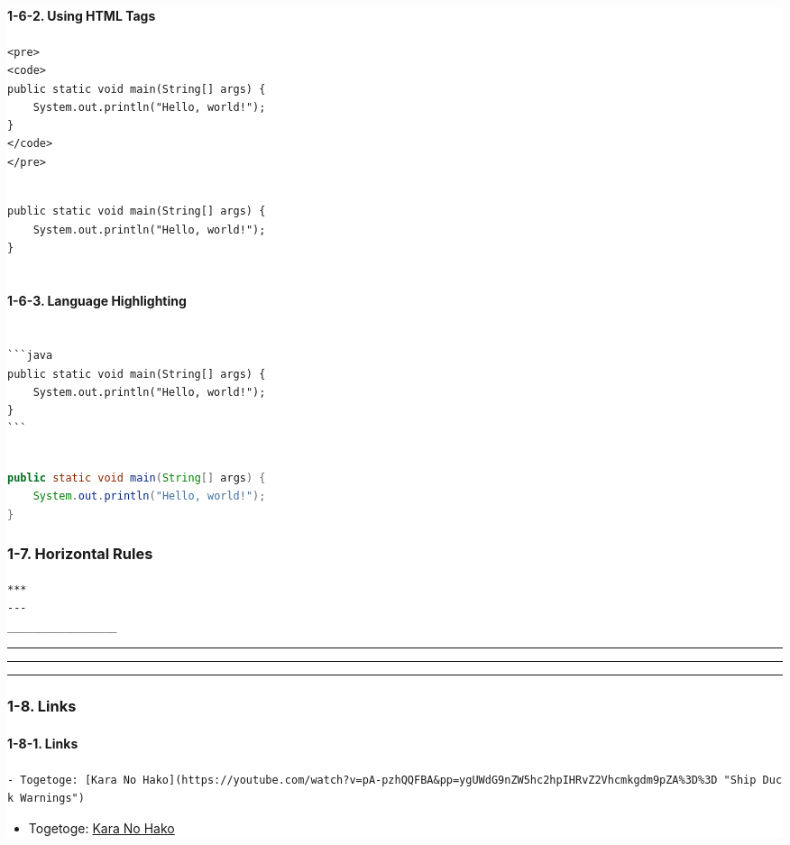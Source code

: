 #### 1-6-2. Using HTML Tags
```
<pre>
<code>
public static void main(String[] args) {
    System.out.println("Hello, world!");
}
</code>
</pre>
```
<pre>
<code>
public static void main(String[] args) {
    System.out.println("Hello, world!");
}
</code>
</pre>

#### 1-6-3. Language Highlighting
<pre>
<code>
```java
public static void main(String[] args) {
    System.out.println("Hello, world!");
}
```
</code>
</pre>
```java
public static void main(String[] args) {
    System.out.println("Hello, world!");
}
```

### 1-7. Horizontal Rules
```
***
---
_________________
```
***
---
_________________

### 1-8. Links

#### 1-8-1. Links
```
- Togetoge: [Kara No Hako](https://youtube.com/watch?v=pA-pzhQQFBA&pp=ygUWdG9nZW5hc2hpIHRvZ2Vhcmkgdm9pZA%3D%3D "Ship Duck Warnings")
```
- Togetoge: [Kara No Hako](https://youtube.com/watch?v=pA-pzhQQFBA&pp=ygUWdG9nZW5hc2hpIHRvZ2Vhcmkgdm9pZA%3D%3D "Ship Duck Warnings")
